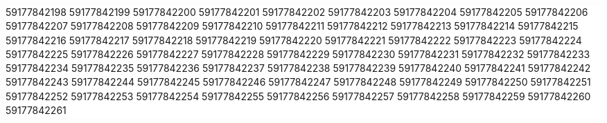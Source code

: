 59177842198
59177842199
59177842200
59177842201
59177842202
59177842203
59177842204
59177842205
59177842206
59177842207
59177842208
59177842209
59177842210
59177842211
59177842212
59177842213
59177842214
59177842215
59177842216
59177842217
59177842218
59177842219
59177842220
59177842221
59177842222
59177842223
59177842224
59177842225
59177842226
59177842227
59177842228
59177842229
59177842230
59177842231
59177842232
59177842233
59177842234
59177842235
59177842236
59177842237
59177842238
59177842239
59177842240
59177842241
59177842242
59177842243
59177842244
59177842245
59177842246
59177842247
59177842248
59177842249
59177842250
59177842251
59177842252
59177842253
59177842254
59177842255
59177842256
59177842257
59177842258
59177842259
59177842260
59177842261